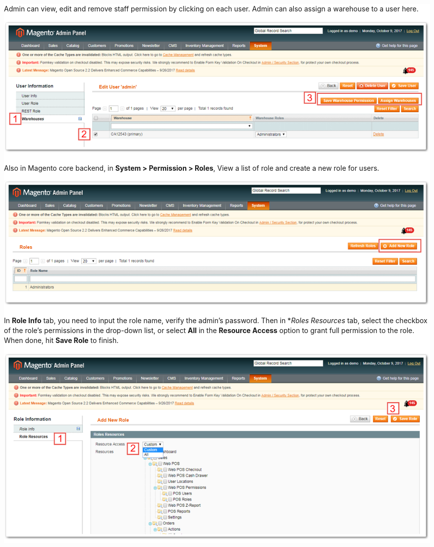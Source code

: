 Admin can view, edit and remove staff permission by clicking on each user. Admin can also assign a warehouse to a user here.

![assign warehouse to user in 4 steps](./Image_Instock_Management/image019.png)

Also in Magento core backend, in **System > Permission > Roles**, View a  list  of  role  and  create  a  new  role  for  users. 

![Roles page](./Image_Instock_Management/image020.png)

In **Role Info** tab, you need to input the role name, verify the admin’s password. Then in **Roles Resources* tab, select the checkbox of the role’s permissions in the drop-down list, or select **All** in the **Resource Access** option to grant full permission to the role. When done, hit **Save Role** to finish.

![assign access to a new role](./Image_Instock_Management/image021.png)
